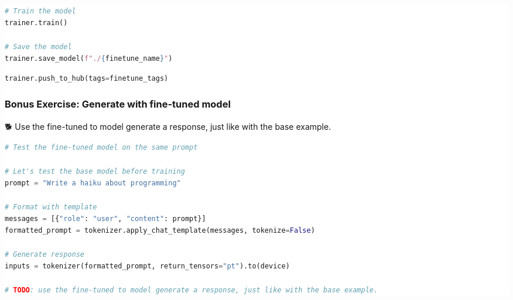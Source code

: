 ```python
# Train the model
trainer.train()

# Save the model
trainer.save_model(f"./{finetune_name}")
```

```python
trainer.push_to_hub(tags=finetune_tags)
```

### Bonus Exercise: Generate with fine-tuned model

🐕 Use the fine-tuned to model generate a response, just like with the base example.

```python
# Test the fine-tuned model on the same prompt

# Let's test the base model before training
prompt = "Write a haiku about programming"

# Format with template
messages = [{"role": "user", "content": prompt}]
formatted_prompt = tokenizer.apply_chat_template(messages, tokenize=False)

# Generate response
inputs = tokenizer(formatted_prompt, return_tensors="pt").to(device)

# TODO: use the fine-tuned to model generate a response, just like with the base example.
``` 